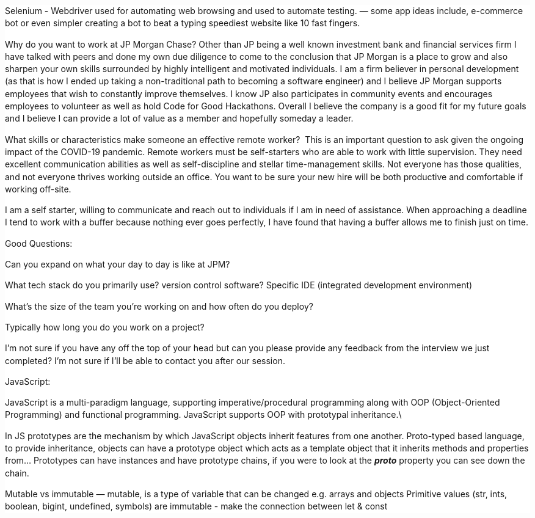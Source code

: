 
Selenium - Webdriver used for automating web browsing and used to automate testing.
	— some app ideas include, e-commerce bot or even simpler creating a bot to beat a typing speediest website like 10 fast fingers. 


Why do you want to work at JP Morgan Chase?
Other than JP being a well known investment bank and financial services firm I have talked with peers and done my own due diligence to come to the conclusion that JP Morgan is a place to grow and also sharpen your own skills surrounded by highly intelligent and motivated individuals. I am a firm believer in personal development (as that is how I ended up taking a non-traditional path to becoming a software engineer) and I believe JP Morgan supports employees that wish to constantly improve themselves. I know JP also participates in community events and encourages employees to volunteer as well as hold Code for Good Hackathons. Overall I believe the company is a good fit for my future goals and I believe I can provide a lot of value as a member and hopefully someday a leader. 


What skills or characteristics make someone an effective remote worker? 
This is an important question to ask given the ongoing impact of the COVID-19 pandemic. Remote workers must be self-starters who are able to work with little supervision. They need excellent communication abilities as well as self-discipline and stellar time-management skills. Not everyone has those qualities, and not everyone thrives working outside an office. You want to be sure your new hire will be both productive and comfortable if working off-site. 

I am a self starter, willing to communicate and reach out to individuals if I am in need of assistance. When approaching a deadline I tend to work with a buffer because nothing ever goes perfectly, I have found that having a buffer allows me to finish just on time. 



Good Questions:

Can you expand on what your day to day is like at JPM?

What tech stack do you primarily use? 
	version control software? Specific IDE (integrated development environment)

What’s the size of the team you’re working on and how often do you deploy?

Typically how long you do you work on a project? 

I’m not sure if you have any off the top of your head but can you please provide any feedback from the interview we just completed? I’m not sure if I’ll be able to contact you after our session.



JavaScript:

JavaScript is a multi-paradigm language, supporting imperative/procedural programming along with OOP (Object-Oriented Programming) and functional programming. JavaScript supports OOP with prototypal inheritance.\\

In JS prototypes are the mechanism by which JavaScript objects inherit features from one another. Proto-typed based language, to provide inheritance, objects can have a prototype object which acts as a template object that it inherits methods and properties from… Prototypes can have instances and have prototype chains, if you were to look at the ___proto___ property you can see down the chain.

Mutable vs immutable — mutable, is a type of variable that can be changed e.g. arrays and objects
Primitive values (str, ints, boolean, bigint, undefined, symbols) are immutable
	- make the connection between let & const
